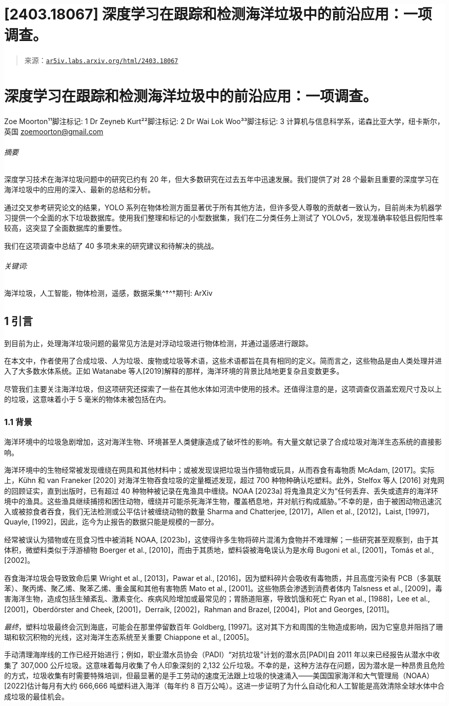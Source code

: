 

# [2403.18067] 深度学习在跟踪和检测海洋垃圾中的前沿应用：一项调查。

> 来源：[`ar5iv.labs.arxiv.org/html/2403.18067`](https://ar5iv.labs.arxiv.org/html/2403.18067)

# 深度学习在跟踪和检测海洋垃圾中的前沿应用：一项调查。

Zoe Moorton¹¹脚注标记: 1 Dr Zeyneb Kurt²²脚注标记: 2 Dr Wai Lok Woo³³脚注标记: 3 计算机与信息科学系，诺森比亚大学，纽卡斯尔，英国 zoemoorton@gmail.com

###### 摘要

深度学习技术在海洋垃圾问题中的研究已约有 20 年，但大多数研究在过去五年中迅速发展。我们提供了对 28 个最新且重要的深度学习在海洋垃圾中的应用的深入、最新的总结和分析。

通过交叉参考研究论文的结果，YOLO 系列在物体检测方面显著优于所有其他方法，但许多受人尊敬的贡献者一致认为，目前尚未为机器学习提供一个全面的水下垃圾数据库。使用我们整理和标记的小型数据集，我们在二分类任务上测试了 YOLOv5，发现准确率较低且假阳性率较高，这突显了全面数据库的重要性。

我们在这项调查中总结了 40 多项未来的研究建议和待解决的挑战。

###### 关键词:

海洋垃圾，人工智能，物体检测，遥感，数据采集^†^†期刊: ArXiv

## 1 引言

到目前为止，处理海洋垃圾问题的最常见方法是对浮动垃圾进行物体检测，并通过遥感进行跟踪。

在本文中，作者使用了合成垃圾、人为垃圾、废物或垃圾等术语，这些术语都旨在具有相同的定义。简而言之，这些物品是由人类处理并进入了大多数水体系统。正如 Watanabe 等人[2019]解释的那样，海洋环境的背景比陆地更复杂且变数更多。

尽管我们主要关注海洋垃圾，但这项研究还探索了一些在其他水体如河流中使用的技术。还值得注意的是，这项调查仅涵盖宏观尺寸及以上的垃圾，这意味着小于 5 毫米的物体未被包括在内。

### 1.1 背景

海洋环境中的垃圾急剧增加，这对海洋生物、环境甚至人类健康造成了破坏性的影响。有大量文献记录了合成垃圾对海洋生态系统的直接影响。

海洋环境中的生物经常被发现缠绕在网具和其他材料中；或被发现误把垃圾当作猎物或玩具，从而吞食有毒物质 McAdam, [2017]。实际上，Kühn 和 van Franeker [2020] 对海洋生物吞食垃圾的定量概述发现，超过 700 种物种确认吃塑料。此外，Stelfox 等人 [2016] 对鬼网的回顾证实，直到出版时，已有超过 40 种物种被记录在鬼渔具中缠绕。NOAA [2023a] 将鬼渔具定义为“任何丢弃、丢失或遗弃的海洋环境中的渔具。这些渔具继续捕捞和困住动物，缠绕并可能杀死海洋生物，覆盖栖息地，并对航行构成威胁。”不幸的是，由于被困动物迅速沉入或被掠食者吞食，我们无法检测或公平估计被缠绕动物的数量 Sharma and Chatterjee, [2017]，Allen et al., [2012]，Laist, [1997]，Quayle, [1992]，因此，迄今为止报告的数据只能是规模的一部分。

经常被误认为猎物或在觅食习性中被消耗 NOAA, [2023b]，这使得许多生物将碎片混淆为食物并不难理解；一些研究甚至观察到，由于其体积，微塑料类似于浮游植物 Boerger et al., [2010]，而由于其质地，塑料袋被海龟误认为是水母 Bugoni et al., [2001]，Tomás et al., [2002]。

吞食海洋垃圾会导致致命后果 Wright et al., [2013]，Pawar et al., [2016]，因为塑料碎片会吸收有毒物质，并且高度污染有 PCB（多氯联苯）、聚丙烯、聚乙烯、聚苯乙烯、重金属和其他有害物质 Mato et al., [2001]。这些物质会渗透到消费者体内 Talsness et al., [2009]，毒害海洋生物，造成包括生殖紊乱、激素变化、疾病风险增加或最常见的；胃肠道阻塞，导致饥饿和死亡 Ryan et al., [1988]，Lee et al., [2001]，Oberdörster and Cheek, [2001]，Derraik, [2002]，Rahman and Brazel, [2004]，Plot and Georges, [2011]。

*最终*，塑料垃圾最终会沉到海底，可能会在那里停留数百年 Goldberg, [1997]。这对其下方和周围的生物造成影响，因为它窒息并阻挡了珊瑚和软沉积物的光线，这对海洋生态系统至关重要 Chiappone et al., [2005]。

手动清理海岸线的工作已经开始进行；例如，职业潜水员协会（PADI）“对抗垃圾”计划的潜水员[PADI]自 2011 年以来已经报告从潜水中收集了 307,000 公斤垃圾。这意味着每月收集了令人印象深刻的 2,132 公斤垃圾。不幸的是，这种方法存在问题，因为潜水是一种昂贵且危险的方式，垃圾收集有时需要特殊培训，但最显著的是手工劳动的速度无法跟上垃圾的快速涌入——美国国家海洋和大气管理局（NOAA）[2022]估计每月有大约 666,666 吨塑料进入海洋（每年约 8 百万公吨）。这进一步证明了为什么自动化和人工智能是高效清除全球水体中合成垃圾的最佳机会。
